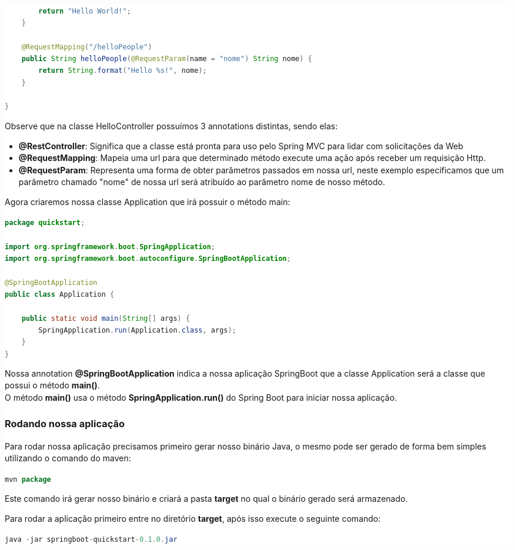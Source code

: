 ```java
        return "Hello World!";
    }

    @RequestMapping("/helloPeople")
    public String helloPeople(@RequestParam(name = "nome") String nome) {
        return String.format("Hello %s!", nome);
    }

}
```

Observe que na classe HelloController possuímos 3 annotations distintas, sendo elas:
 * **@RestController**: Significa que a classe está pronta para uso pelo Spring MVC para lidar com solicitações da Web 
 * **@RequestMapping**: Mapeia uma url para que determinado método execute uma ação após receber um requisição Http.
 * **@RequestParam**: Representa uma forma de obter parâmetros passados em nossa url, neste exemplo especificamos que um parâmetro chamado "nome" de nossa url será atribuído 
 ao parâmetro nome de nosso método.
 
Agora criaremos nossa classe Application que irá possuir o método main:
```java
package quickstart;

import org.springframework.boot.SpringApplication;
import org.springframework.boot.autoconfigure.SpringBootApplication;

@SpringBootApplication
public class Application {

    public static void main(String[] args) {
        SpringApplication.run(Application.class, args);
    }
}
```

Nossa annotation **@SpringBootApplication** indica a nossa aplicação SpringBoot que a classe Application será a classe que possui o 
método **main()**.<br/>
O método **main()** usa o método **SpringApplication.run()** do Spring Boot para iniciar nossa aplicação.


### Rodando nossa aplicação
Para rodar nossa aplicação precisamos primeiro gerar nosso binário Java, o mesmo pode ser gerado de forma bem simples utilizando o comando do maven:
```java
mvn package
```
Este comando irá gerar nosso binário e criará a pasta **target** no qual o binário gerado será armazenado.

Para rodar a aplicação primeiro entre no diretório **target**, após isso execute o seguinte comando:
```java
java -jar springboot-quickstart-0.1.0.jar
```
